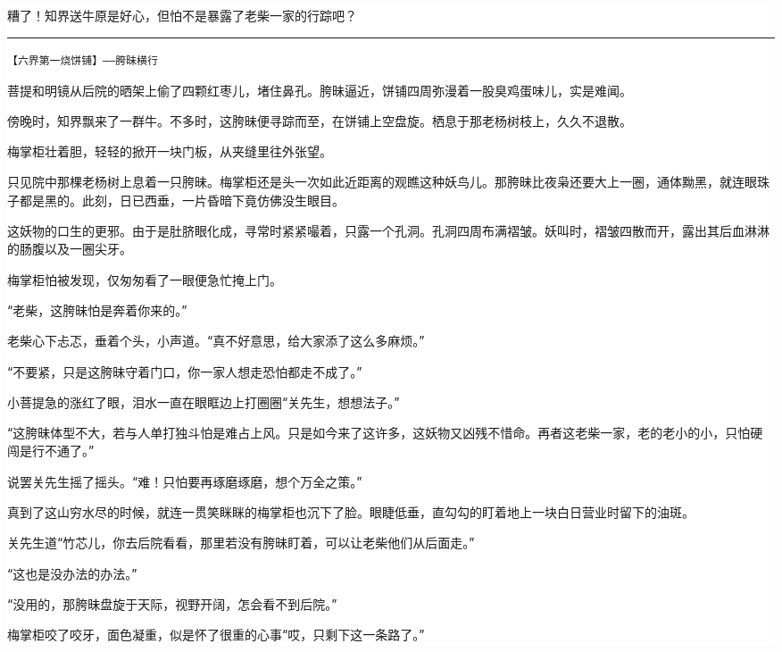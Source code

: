  

糟了！知界送牛原是好心，但怕不是暴露了老柴一家的行踪吧？
    
---

<a class="anchor" name="dxjj9"></a>

    【六界第一烧饼铺】——胯昧横行
    
菩提和明镜从后院的晒架上偷了四颗红枣儿，堵住鼻孔。胯昧逼近，饼铺四周弥漫着一股臭鸡蛋味儿，实是难闻。

 

傍晚时，知界飘来了一群牛。不多时，这胯昧便寻踪而至，在饼铺上空盘旋。栖息于那老杨树枝上，久久不退散。

 

梅掌柜壮着胆，轻轻的掀开一块门板，从夹缝里往外张望。

 

只见院中那棵老杨树上息着一只胯昧。梅掌柜还是头一次如此近距离的观瞧这种妖鸟儿。那胯昧比夜枭还要大上一圈，通体黝黑，就连眼珠子都是黑的。此刻，日已西垂，一片昏暗下竟仿佛没生眼目。

 

这妖物的口生的更邪。由于是肚脐眼化成，寻常时紧紧嘬着，只露一个孔洞。孔洞四周布满褶皱。妖叫时，褶皱四散而开，露出其后血淋淋的肠腹以及一圈尖牙。

 

梅掌柜怕被发现，仅匆匆看了一眼便急忙掩上门。

 

“老柴，这胯昧怕是奔着你来的。”

 

老柴心下忐忑，垂着个头，小声道。“真不好意思，给大家添了这么多麻烦。”

 

“不要紧，只是这胯昧守着门口，你一家人想走恐怕都走不成了。”

 

小菩提急的涨红了眼，泪水一直在眼眶边上打圈圈“关先生，想想法子。”

 

“这胯昧体型不大，若与人单打独斗怕是难占上风。只是如今来了这许多，这妖物又凶残不惜命。再者这老柴一家，老的老小的小，只怕硬闯是行不通了。”

 

说罢关先生摇了摇头。“难！只怕要再琢磨琢磨，想个万全之策。”

 

真到了这山穷水尽的时候，就连一贯笑眯眯的梅掌柜也沉下了脸。眼睫低垂，直勾勾的盯着地上一块白日营业时留下的油斑。

 

关先生道“竹芯儿，你去后院看看，那里若没有胯昧盯着，可以让老柴他们从后面走。”

 

 “这也是没办法的办法。”

 

“没用的，那胯昧盘旋于天际，视野开阔，怎会看不到后院。”

 

梅掌柜咬了咬牙，面色凝重，似是怀了很重的心事“哎，只剩下这一条路了。”
